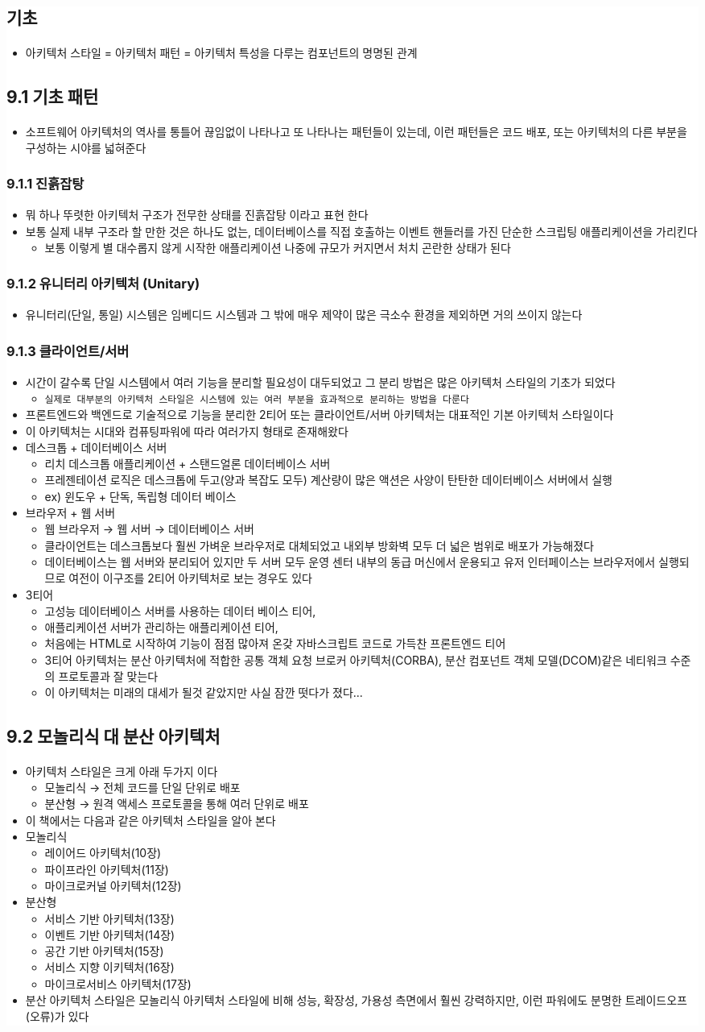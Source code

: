 ## 기초

- 아키텍처 스타일 = 아키텍처 패턴 = 아키텍처 특성을 다루는 컴포넌트의 명명된 관계

## 9.1 기초 패턴

- 소프트웨어 아키텍처의 역사를 통틀어 끊임없이 나타나고 또 나타나는 패턴들이 있는데, 이런 패턴들은 코드 배포, 또는 아키텍처의 다른 부분을 구성하는 시야를 넓혀준다

### 9.1.1 진흙잡탕

- 뭐 하나 뚜렷한 아키텍처 구조가 전무한 상태를 진흙잡탕 이라고 표현 한다
- 보통 실제 내부 구조라 할 만한 것은 하나도 없는, 데이터베이스를 직접 호출하는 이벤트 핸들러를 가진 단순한 스크립팅 애플리케이션을 가리킨다
    - 보통 이렇게 별 대수롭지 않게 시작한 애플리케이션 나중에 규모가 커지면서 처치 곤란한 상태가 된다

### 9.1.2 유니터리 아키텍처 (Unitary)

- 유니터리(단일, 통일) 시스템은 임베디드 시스템과 그 밖에 매우 제약이 많은 극소수 환경을 제외하면 거의 쓰이지 않는다

### 9.1.3 클라이언트/서버

- 시간이 갈수록 단일 시스템에서 여러 기능을 분리할 필요성이 대두되었고 그 분리 방법은 많은 아키텍처 스타일의 기초가 되었다
    - `실제로 대부분의 아키텍처 스타일은 시스템에 있는 여러 부분을 효과적으로 분리하는 방법을 다룬다`
- 프론트엔드와 백엔드로 기술적으로 기능을 분리한 2티어 또는 클라이언트/서버 아키텍처는 대표적인 기본 아키텍처 스타일이다
- 이 아키텍처는 시대와 컴퓨팅파워에 따라 여러가지 형태로 존재해왔다
- 데스크톱 + 데이터베이스 서버
    - 리치 데스크톱 애플리케이션 + 스탠드얼론 데이터베이스 서버
    - 프레젠테이션 로직은 데스크톱에 두고(양과 복잡도 모두) 계산량이 많은 액션은 사양이 탄탄한 데이터베이스 서버에서 실행
    - ex) 윈도우 + 단독, 독립형 데이터 베이스
- 브라우저 + 웹 서버
    - 웹 브라우저 &rarr; 웹 서버 &rarr; 데이터베이스 서버
    - 클라이언트는 데스크톱보다 훨씬 가벼운 브라우저로 대체되었고 내외부 방화벽 모두 더 넓은 범위로 배포가 가능해졌다
    - 데이터베이스는 웹 서버와 분리되어 있지만 두 서버 모두 운영 센터 내부의 동급 머신에서 운용되고 유저 인터페이스는 브라우저에서 실행되므로 여전이 이구조를 2티어 아키텍처로 보는 경우도 있다
- 3티어
    - 고성능 데이터베이스 서버를 사용하는 데이터 베이스 티어,
    - 애플리케이션 서버가 관리하는 애플리케이션 티어,
    - 처음에는 HTML로 시작하여 기능이 점점 많아져 온갖 자바스크립트 코드로 가득찬 프론트엔드 티어
    - 3티어 아키텍처는 분산 아키텍처에 적합한 공통 객체 요청 브로커 아키텍처(CORBA), 분산 컴포넌트 객체 모델(DCOM)같은 네티워크 수준의 프로토콜과 잘 맞는다
    - 이 아키텍처는 미래의 대세가 될것 같았지만 사실 잠깐 떳다가 졌다...

## 9.2 모놀리식 대 분산 아키텍처

- 아키텍처 스타일은 크게 아래 두가지 이다
    - 모놀리식 &rarr; 전체 코드를 단일 단위로 배포
    - 분산형 &rarr; 원격 액세스 프로토콜을 통해 여러 단위로 배포
- 이 책에서는 다음과 같은 아키텍처 스타일을 알아 본다
- 모놀리식
    - 레이어드 아키텍처(10장)
    - 파이프라인 아키텍처(11장)
    - 마이크로커널 아키텍처(12장)
- 분산형
    - 서비스 기반 아키텍처(13장)
    - 이벤트 기반 아키텍처(14장)
    - 공간 기반 아키텍처(15장)
    - 서비스 지향 이키텍처(16장)
    - 마이크로서비스 아키텍처(17장)
- 분산 아키텍처 스타일은 모놀리식 아키텍처 스타일에 비해 성능, 확장성, 가용성 측면에서 훨씬 강력하지만, 이런 파워에도 분명한 트레이드오프(오류)가 있다
